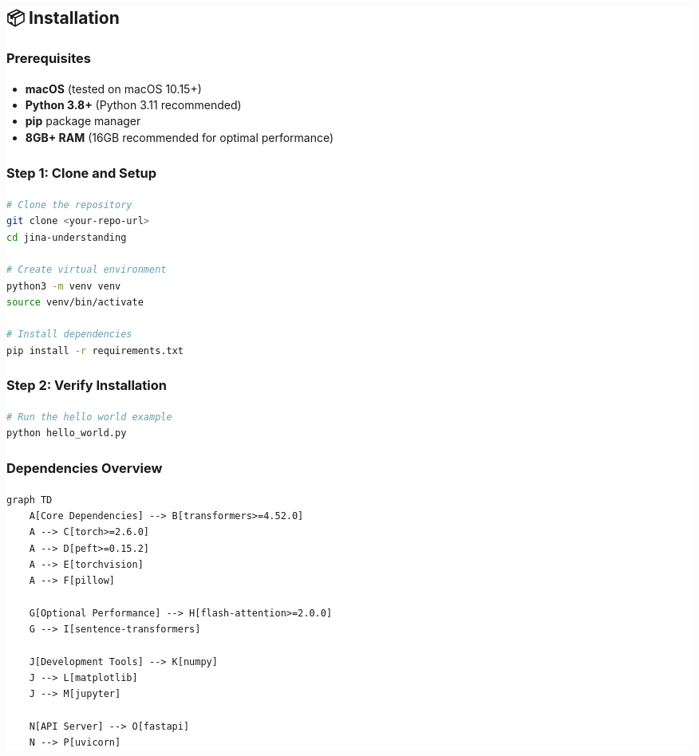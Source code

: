 ## 📦 Installation

### Prerequisites

- **macOS** (tested on macOS 10.15+)
- **Python 3.8+** (Python 3.11 recommended)
- **pip** package manager
- **8GB+ RAM** (16GB recommended for optimal performance)

### Step 1: Clone and Setup

```bash
# Clone the repository
git clone <your-repo-url>
cd jina-understanding

# Create virtual environment
python3 -m venv venv
source venv/bin/activate

# Install dependencies
pip install -r requirements.txt
```

### Step 2: Verify Installation

```bash
# Run the hello world example
python hello_world.py
```

### Dependencies Overview

```mermaid
graph TD
    A[Core Dependencies] --> B[transformers>=4.52.0]
    A --> C[torch>=2.6.0]
    A --> D[peft>=0.15.2]
    A --> E[torchvision]
    A --> F[pillow]
    
    G[Optional Performance] --> H[flash-attention>=2.0.0]
    G --> I[sentence-transformers]
    
    J[Development Tools] --> K[numpy]
    J --> L[matplotlib]
    J --> M[jupyter]
    
    N[API Server] --> O[fastapi]
    N --> P[uvicorn]
```
